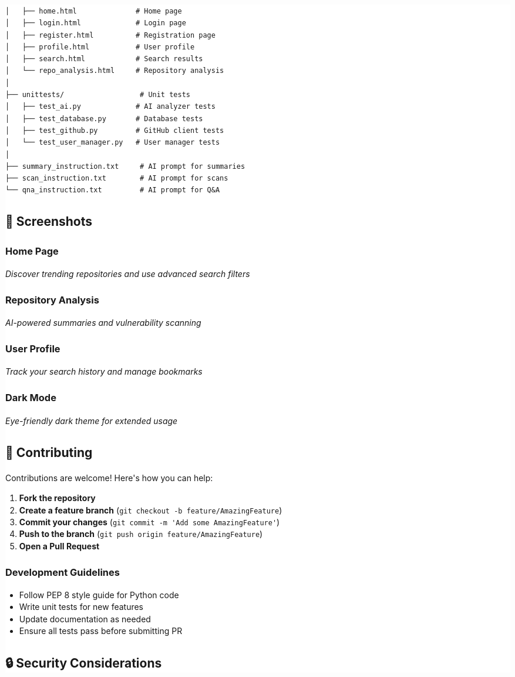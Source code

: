 ```
│   ├── home.html              # Home page
│   ├── login.html             # Login page
│   ├── register.html          # Registration page
│   ├── profile.html           # User profile
│   ├── search.html            # Search results
│   └── repo_analysis.html     # Repository analysis
│
├── unittests/                  # Unit tests
│   ├── test_ai.py             # AI analyzer tests
│   ├── test_database.py       # Database tests
│   ├── test_github.py         # GitHub client tests
│   └── test_user_manager.py   # User manager tests
│
├── summary_instruction.txt     # AI prompt for summaries
├── scan_instruction.txt        # AI prompt for scans
└── qna_instruction.txt         # AI prompt for Q&A
```

## 📸 Screenshots

### Home Page
*Discover trending repositories and use advanced search filters*

### Repository Analysis
*AI-powered summaries and vulnerability scanning*

### User Profile
*Track your search history and manage bookmarks*

### Dark Mode
*Eye-friendly dark theme for extended usage*

## 🤝 Contributing

Contributions are welcome! Here's how you can help:

1. **Fork the repository**
2. **Create a feature branch** (`git checkout -b feature/AmazingFeature`)
3. **Commit your changes** (`git commit -m 'Add some AmazingFeature'`)
4. **Push to the branch** (`git push origin feature/AmazingFeature`)
5. **Open a Pull Request**

### Development Guidelines

- Follow PEP 8 style guide for Python code
- Write unit tests for new features
- Update documentation as needed
- Ensure all tests pass before submitting PR

## 🔒 Security Considerations
